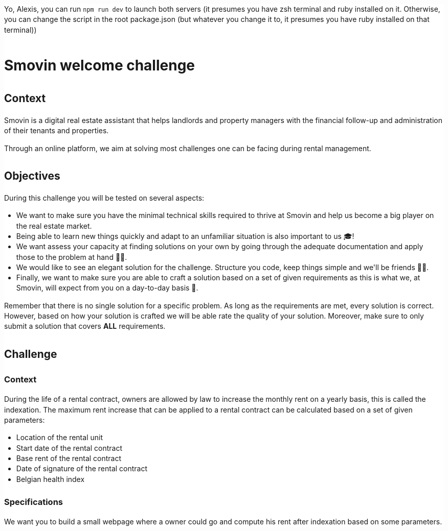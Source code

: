 Yo, Alexis, you can run `npm run dev` to launch both servers (it presumes you have zsh terminal and ruby installed on it. Otherwise, you can change the script in the root package.json (but whatever you change it to, it presumes you have ruby installed on that terminal))

# Smovin welcome challenge

## Context
Smovin is a digital real estate assistant that helps landlords and property managers with the financial follow-up and administration of their tenants and properties.

Through an online platform, we aim at solving most challenges one can be facing during rental management.

## Objectives

During this challenge you will be tested on several aspects:
- We want to make sure you have the minimal technical skills required to thrive at Smovin and help us become a big player on the real estate market.
- Being able to learn new things quickly and adapt to an unfamiliar situation is also important to us 🎓!
- We want assess your capacity at finding solutions on your own by going through the adequate documentation and apply those to the problem at hand 🕵️‍♀️.
- We would like to see an elegant solution for the challenge. Structure you code, keep things simple and we'll be friends 🤜🤛.
- Finally, we want to make sure you are able to craft a solution based on a set of given requirements as this is what we, at Smovin, will expect from you on a day-to-day basis 🔣.

Remember that there is no single solution for a specific problem. As long as the requirements are met, every solution is correct. However, based on how your solution is crafted we will be able rate the quality of your solution. Moreover, make sure to only submit a solution that covers **ALL** requirements.

## Challenge

### Context

During the life of a rental contract, owners are allowed by law to increase the monthly rent on a yearly basis, this is called the indexation. The maximum rent increase that can be applied to a rental contract can be calculated based on a set of given parameters:
- Location of the rental unit
- Start date of the rental contract
- Base rent of the rental contract
- Date of signature of the rental contract
- Belgian health index

### Specifications

We want you to build a small webpage where a owner could go and compute his rent after indexation based on some parameters.
